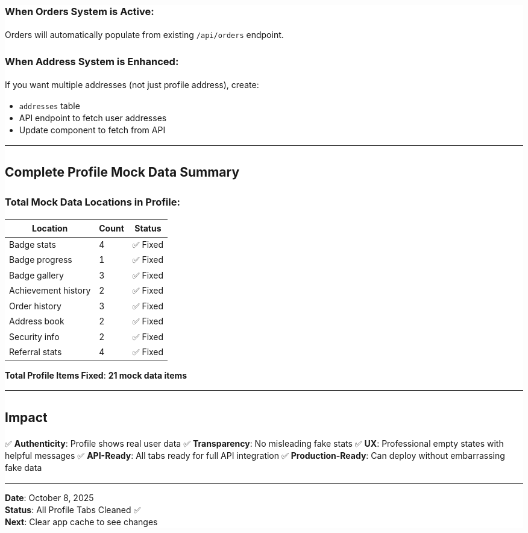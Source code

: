 ### When Orders System is Active:

Orders will automatically populate from existing `/api/orders` endpoint.

### When Address System is Enhanced:

If you want multiple addresses (not just profile address), create:
- `addresses` table
- API endpoint to fetch user addresses
- Update component to fetch from API

---

## Complete Profile Mock Data Summary

### Total Mock Data Locations in Profile:

| Location | Count | Status |
|----------|-------|--------|
| Badge stats | 4 | ✅ Fixed |
| Badge progress | 1 | ✅ Fixed |
| Badge gallery | 3 | ✅ Fixed |
| Achievement history | 2 | ✅ Fixed |
| Order history | 3 | ✅ Fixed |
| Address book | 2 | ✅ Fixed |
| Security info | 2 | ✅ Fixed |
| Referral stats | 4 | ✅ Fixed |

**Total Profile Items Fixed**: **21 mock data items**

---

## Impact

✅ **Authenticity**: Profile shows real user data
✅ **Transparency**: No misleading fake stats
✅ **UX**: Professional empty states with helpful messages
✅ **API-Ready**: All tabs ready for full API integration
✅ **Production-Ready**: Can deploy without embarrassing fake data

---

**Date**: October 8, 2025  
**Status**: All Profile Tabs Cleaned ✅  
**Next**: Clear app cache to see changes

